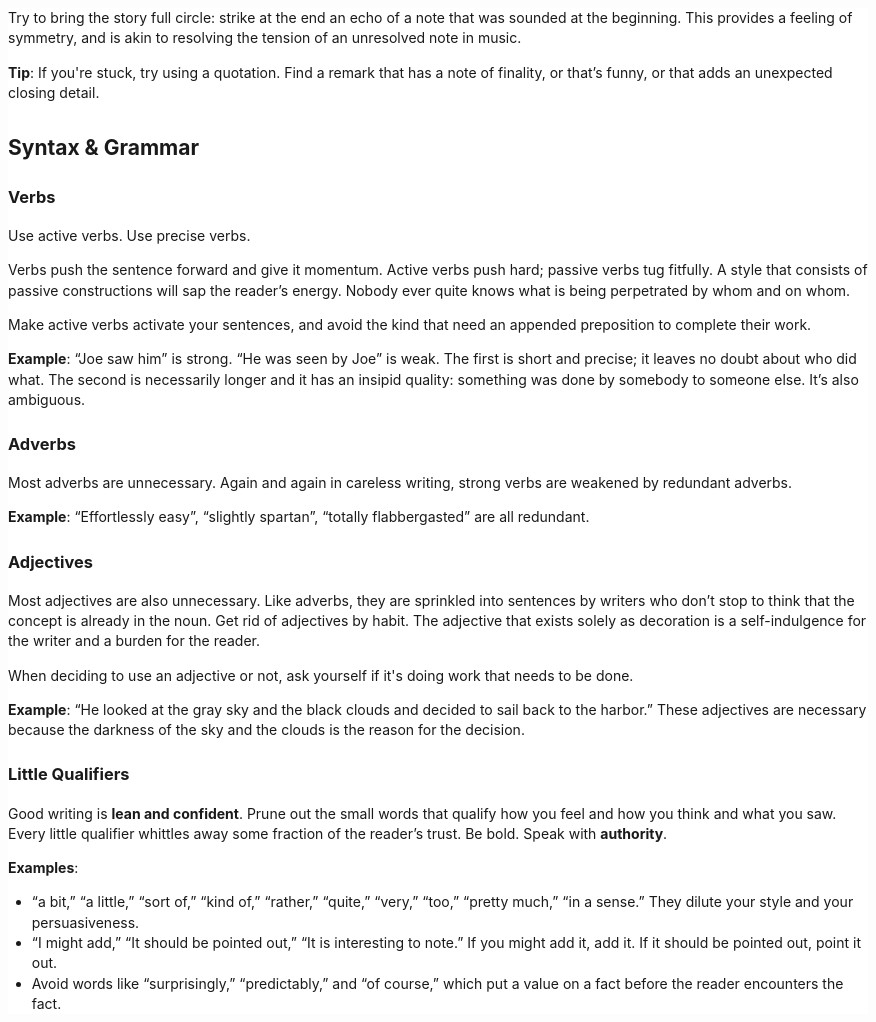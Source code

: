 Try to bring the story full circle: strike at the end an echo of a note that was sounded at the beginning. This provides a feeling of symmetry, and is akin to resolving the tension of an unresolved note in music.

**Tip**: If you're stuck, try using a quotation. Find a remark that has a note of finality, or that’s funny, or that adds an unexpected closing detail.


## Syntax & Grammar

### Verbs

Use active verbs. Use precise verbs.

Verbs push the sentence forward and give it momentum. Active verbs push hard; passive verbs tug fitfully. A style that consists of passive constructions will sap the reader’s energy. Nobody ever quite knows what is being perpetrated by whom and on whom.

Make active verbs activate your sentences, and avoid the kind that need an appended preposition to complete their work.

**Example**: “Joe saw him” is strong. “He was seen by Joe” is weak. The first is short and precise; it leaves no doubt about who did what. The second is necessarily longer and it has an insipid quality: something was done by somebody to someone else. It’s also ambiguous.

### Adverbs

Most adverbs are unnecessary. Again and again in careless writing, strong verbs are weakened by redundant adverbs.

**Example**: “Effortlessly easy”, “slightly spartan”, “totally flabbergasted” are all redundant.

### Adjectives

Most adjectives are also unnecessary. Like adverbs, they are sprinkled into sentences by writers who don’t stop to think that the concept is already in the noun. Get rid of adjectives by habit. The adjective that exists solely as decoration is a self-indulgence for the writer and a burden for the reader.

When deciding to use an adjective or not, ask yourself if it's doing work that needs to be done.

**Example**: “He looked at the gray sky and the black clouds and decided to sail back to the harbor.” These adjectives are necessary because the darkness of the sky and the clouds is the reason for the decision.

### Little Qualifiers

Good writing is **lean and confident**. Prune out the small words that qualify how you feel and how you think and what you saw. Every little qualifier whittles away some fraction of the reader’s trust. Be bold. Speak with **authority**.

**Examples**:

- “a bit,” “a little,” “sort of,” “kind of,” “rather,” “quite,” “very,” “too,” “pretty much,” “in a sense.” They dilute your style and your persuasiveness.
- “I might add,” “It should be pointed out,” “It is interesting to note.” If you might add it, add it. If it should be pointed out, point it out.
- Avoid words like “surprisingly,” “predictably,” and “of course,” which put a value on a fact before the reader encounters the fact.
